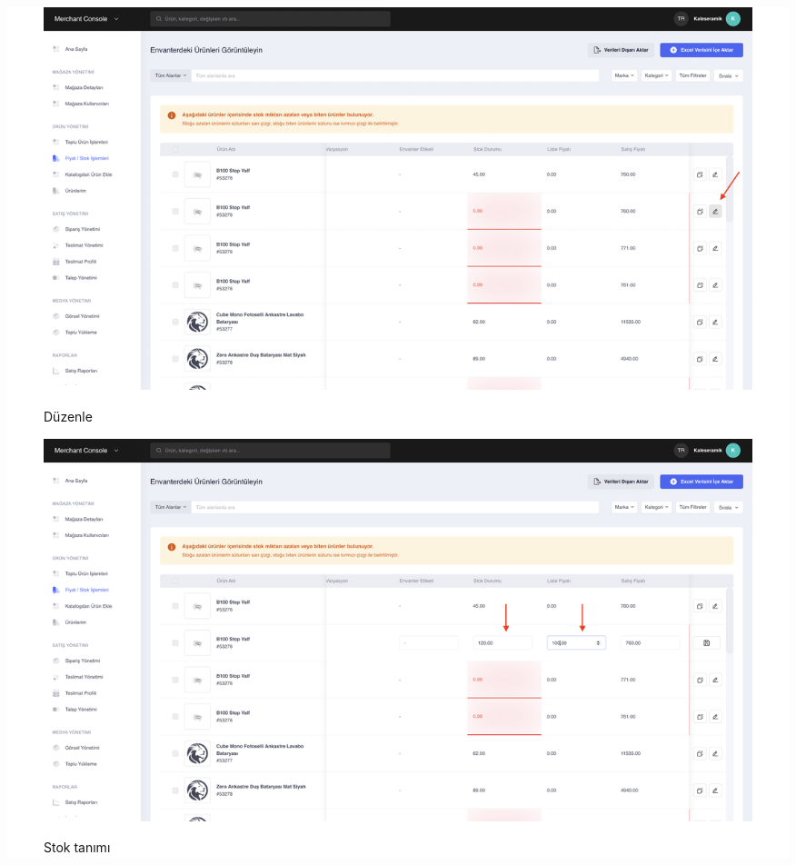 <div><figure><img src="../../../.gitbook/assets/Screen Shot 2023-12-12 at 11.27.18.png" alt=""><figcaption><p>Düzenle</p></figcaption></figure> <figure><img src="../../../.gitbook/assets/Screen Shot 2023-12-12 at 11.29.17.png" alt=""><figcaption><p>Stok tanımı</p></figcaption></figure></div>
